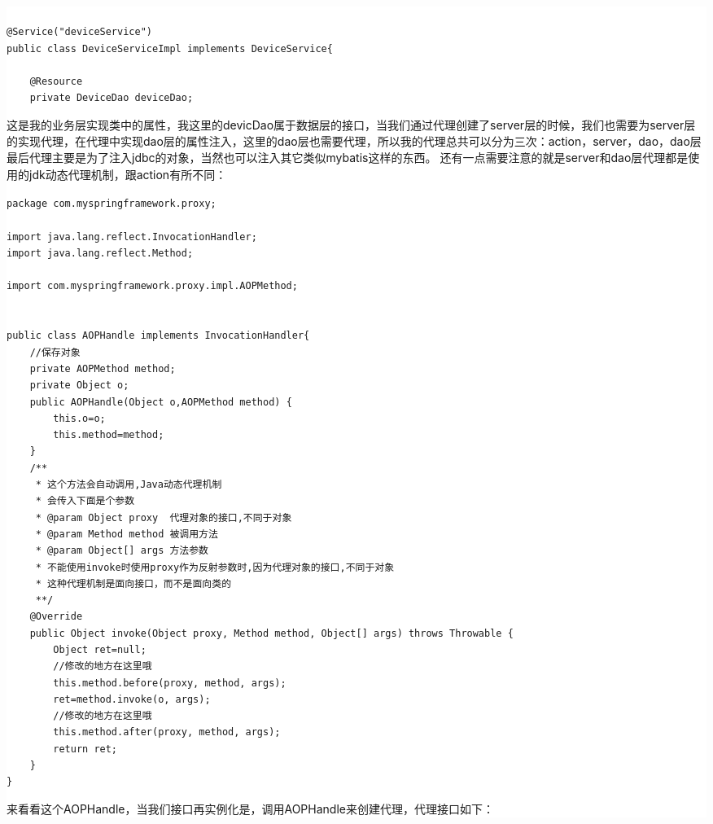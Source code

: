 ```

@Service("deviceService")
public class DeviceServiceImpl implements DeviceService{
	
	@Resource
	private DeviceDao deviceDao;
```
这是我的业务层实现类中的属性，我这里的devicDao属于数据层的接口，当我们通过代理创建了server层的时候，我们也需要为server层的实现代理，在代理中实现dao层的属性注入，这里的dao层也需要代理，所以我的代理总共可以分为三次：action，server，dao，dao层最后代理主要是为了注入jdbc的对象，当然也可以注入其它类似mybatis这样的东西。
还有一点需要注意的就是server和dao层代理都是使用的jdk动态代理机制，跟action有所不同：

```
package com.myspringframework.proxy;

import java.lang.reflect.InvocationHandler;
import java.lang.reflect.Method;

import com.myspringframework.proxy.impl.AOPMethod;


public class AOPHandle implements InvocationHandler{
	//保存对象
	private AOPMethod method;
	private Object o;
	public AOPHandle(Object o,AOPMethod method) {
		this.o=o;
		this.method=method;
	}
	/**
	 * 这个方法会自动调用,Java动态代理机制
	 * 会传入下面是个参数
	 * @param Object proxy	代理对象的接口,不同于对象
	 * @param Method method	被调用方法
	 * @param Object[] args	方法参数
	 * 不能使用invoke时使用proxy作为反射参数时,因为代理对象的接口,不同于对象
	 * 这种代理机制是面向接口，而不是面向类的
	 **/
	@Override
	public Object invoke(Object proxy, Method method, Object[] args) throws Throwable {
		Object ret=null;
		//修改的地方在这里哦
		this.method.before(proxy, method, args);
		ret=method.invoke(o, args);
		//修改的地方在这里哦
		this.method.after(proxy, method, args);
		return ret;
	}
}

```
来看看这个AOPHandle，当我们接口再实例化是，调用AOPHandle来创建代理，代理接口如下：
